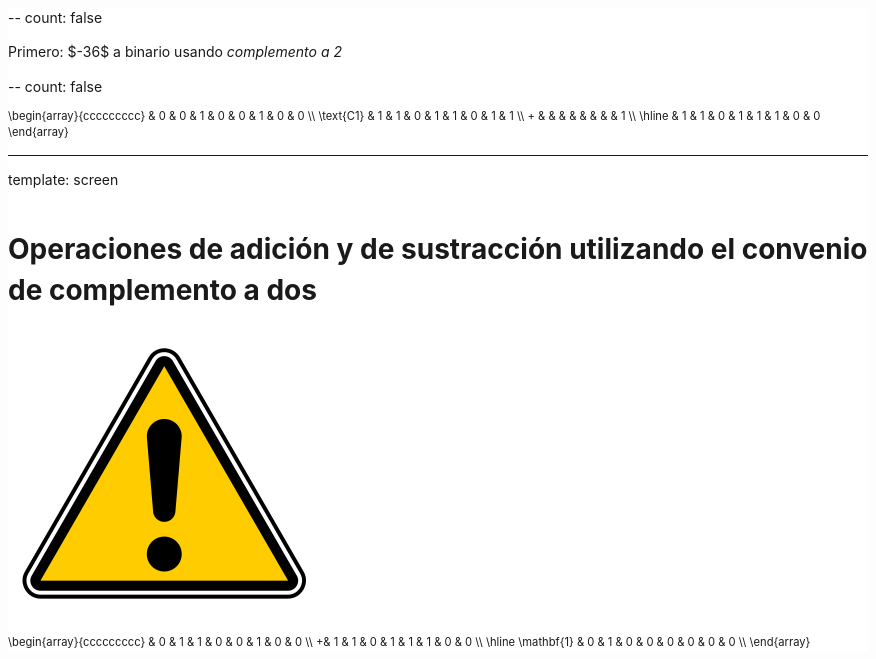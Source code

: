 --
count: false

<p>
 Primero: $-36$ a binario usando <i>complemento a 2</i>
</p>
--
count: false

<div style="font-size: 80%;">
<p>
    \begin{array}{ccccccccc}
              & 0 & 0 & 1 & 0 & 0 & 1 & 0 & 0 \\
    \text{C1} & 1 & 1 & 0 & 1 & 1 & 0 & 1 & 1 \\
            + &   &   &   &   &   &   &   & 1 \\
\hline
              & 1 & 1 & 0 & 1 & 1 & 1 & 0 & 0
    \end{array}
</p>
</div>

---
template: screen
# Operaciones de adición y de sustracción utilizando el convenio de complemento a dos

<img src="assets/warning.svg" class="warning">


<div style="font-size: 80%;">
<p>
    \begin{array}{ccccccccc}
     & 0 & 1 & 1 & 0 & 0 & 1 & 0 & 0 \\
    +& 1 & 1 & 0 & 1 & 1 & 1 & 0 & 0 \\
\hline
   \mathbf{1} & 0 & 1 & 0 & 0 & 0 & 0 & 0 & 0 \\
    \end{array}
</p>
</div>
